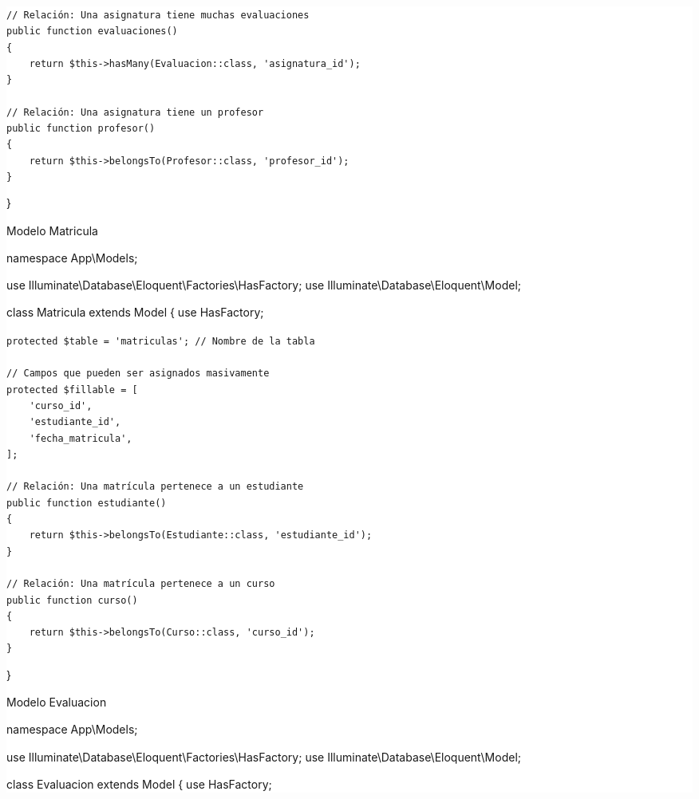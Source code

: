     // Relación: Una asignatura tiene muchas evaluaciones
    public function evaluaciones()
    {
        return $this->hasMany(Evaluacion::class, 'asignatura_id');
    }

    // Relación: Una asignatura tiene un profesor
    public function profesor()
    {
        return $this->belongsTo(Profesor::class, 'profesor_id');
    }
}

Modelo Matricula

namespace App\Models;

use Illuminate\Database\Eloquent\Factories\HasFactory;
use Illuminate\Database\Eloquent\Model;

class Matricula extends Model
{
    use HasFactory;

    protected $table = 'matriculas'; // Nombre de la tabla

    // Campos que pueden ser asignados masivamente
    protected $fillable = [
        'curso_id',
        'estudiante_id',
        'fecha_matricula',
    ];

    // Relación: Una matrícula pertenece a un estudiante
    public function estudiante()
    {
        return $this->belongsTo(Estudiante::class, 'estudiante_id');
    }

    // Relación: Una matrícula pertenece a un curso
    public function curso()
    {
        return $this->belongsTo(Curso::class, 'curso_id');
    }
}

Modelo Evaluacion

namespace App\Models;

use Illuminate\Database\Eloquent\Factories\HasFactory;
use Illuminate\Database\Eloquent\Model;

class Evaluacion extends Model
{
    use HasFactory;

